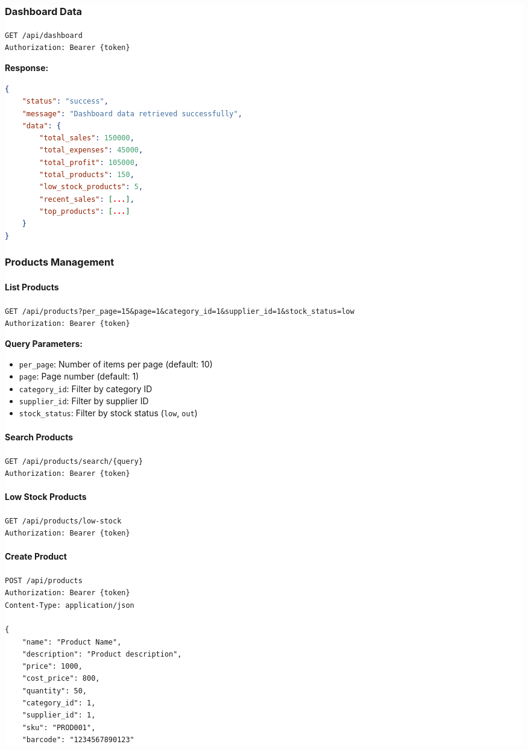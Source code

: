### Dashboard Data
```http
GET /api/dashboard
Authorization: Bearer {token}
```

**Response:**
```json
{
    "status": "success",
    "message": "Dashboard data retrieved successfully",
    "data": {
        "total_sales": 150000,
        "total_expenses": 45000,
        "total_profit": 105000,
        "total_products": 150,
        "low_stock_products": 5,
        "recent_sales": [...],
        "top_products": [...]
    }
}
```

### Products Management

#### List Products
```http
GET /api/products?per_page=15&page=1&category_id=1&supplier_id=1&stock_status=low
Authorization: Bearer {token}
```

**Query Parameters:**
- `per_page`: Number of items per page (default: 10)
- `page`: Page number (default: 1)
- `category_id`: Filter by category ID
- `supplier_id`: Filter by supplier ID
- `stock_status`: Filter by stock status (`low`, `out`)

#### Search Products
```http
GET /api/products/search/{query}
Authorization: Bearer {token}
```

#### Low Stock Products
```http
GET /api/products/low-stock
Authorization: Bearer {token}
```

#### Create Product
```http
POST /api/products
Authorization: Bearer {token}
Content-Type: application/json

{
    "name": "Product Name",
    "description": "Product description",
    "price": 1000,
    "cost_price": 800,
    "quantity": 50,
    "category_id": 1,
    "supplier_id": 1,
    "sku": "PROD001",
    "barcode": "1234567890123"
```